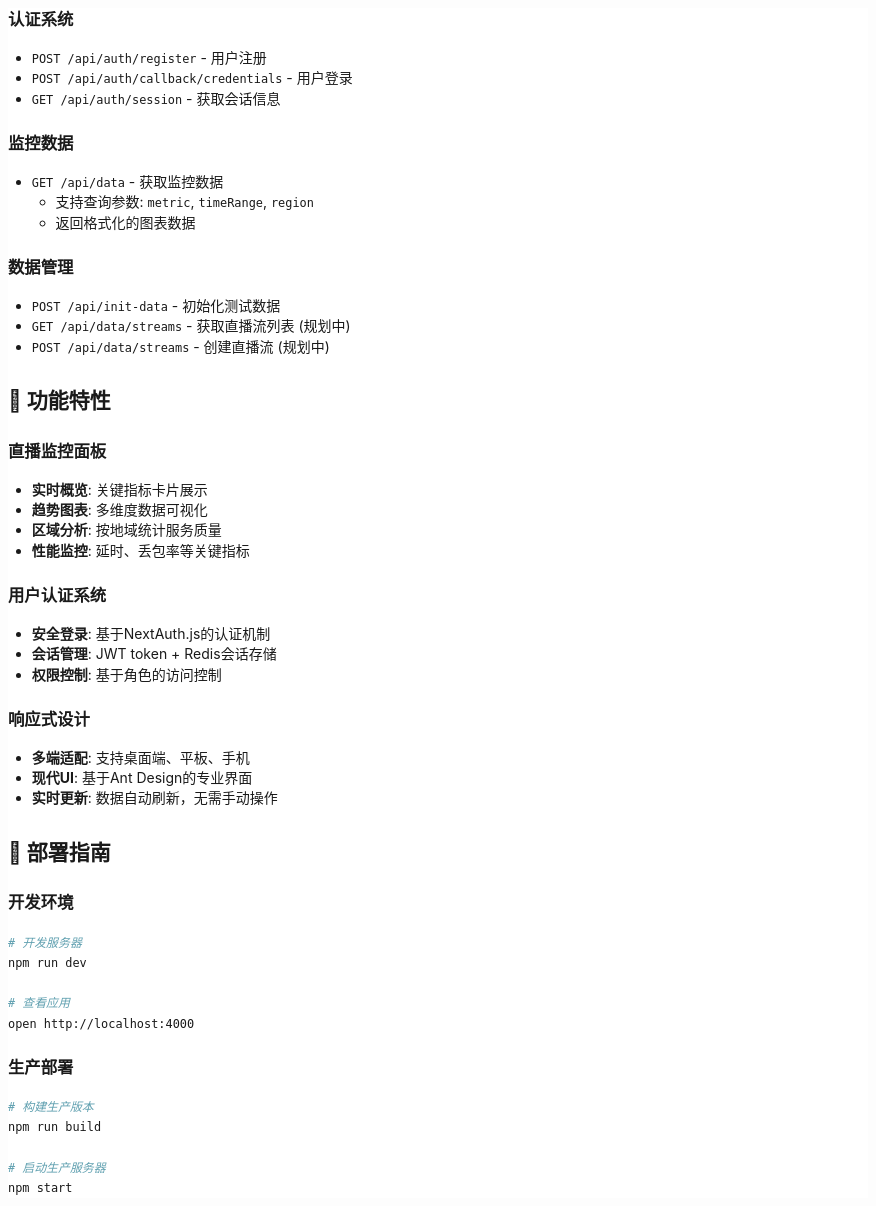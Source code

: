 ### 认证系统
- `POST /api/auth/register` - 用户注册
- `POST /api/auth/callback/credentials` - 用户登录
- `GET /api/auth/session` - 获取会话信息

### 监控数据
- `GET /api/data` - 获取监控数据
  - 支持查询参数: `metric`, `timeRange`, `region`
  - 返回格式化的图表数据

### 数据管理
- `POST /api/init-data` - 初始化测试数据
- `GET /api/data/streams` - 获取直播流列表 (规划中)
- `POST /api/data/streams` - 创建直播流 (规划中)

## 🎨 功能特性

### 直播监控面板
- **实时概览**: 关键指标卡片展示
- **趋势图表**: 多维度数据可视化
- **区域分析**: 按地域统计服务质量
- **性能监控**: 延时、丢包率等关键指标

### 用户认证系统
- **安全登录**: 基于NextAuth.js的认证机制
- **会话管理**: JWT token + Redis会话存储
- **权限控制**: 基于角色的访问控制

### 响应式设计
- **多端适配**: 支持桌面端、平板、手机
- **现代UI**: 基于Ant Design的专业界面
- **实时更新**: 数据自动刷新，无需手动操作

## 🚀 部署指南

### 开发环境
```bash
# 开发服务器
npm run dev

# 查看应用
open http://localhost:4000
```

### 生产部署
```bash
# 构建生产版本
npm run build

# 启动生产服务器
npm start
```
